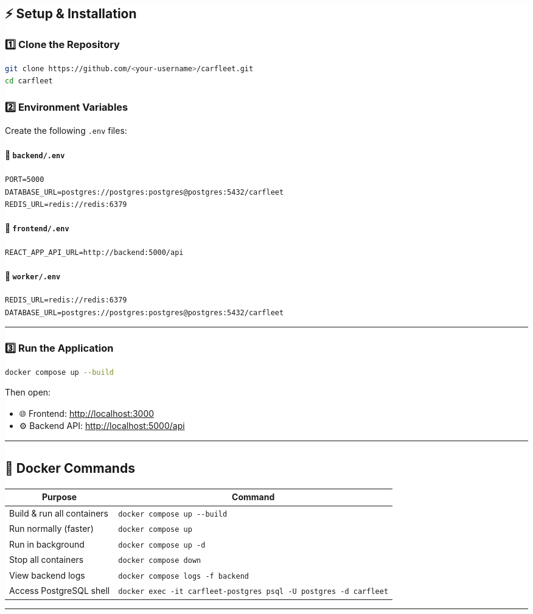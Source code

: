 ## ⚡ Setup & Installation

### 1️⃣ Clone the Repository
```bash
git clone https://github.com/<your-username>/carfleet.git
cd carfleet
````

### 2️⃣ Environment Variables

Create the following `.env` files:

#### 🔹 `backend/.env`

```
PORT=5000
DATABASE_URL=postgres://postgres:postgres@postgres:5432/carfleet
REDIS_URL=redis://redis:6379
```

#### 🔹 `frontend/.env`

```
REACT_APP_API_URL=http://backend:5000/api
```

#### 🔹 `worker/.env`

```
REDIS_URL=redis://redis:6379
DATABASE_URL=postgres://postgres:postgres@postgres:5432/carfleet
```

---

### 3️⃣ Run the Application

```bash
docker compose up --build
```

Then open:

* 🌐 Frontend: [http://localhost:3000](http://localhost:3000)
* ⚙️ Backend API: [http://localhost:5000/api](http://localhost:5000/api)

---

## 🐳 Docker Commands

| Purpose                    | Command                                                          |
| -------------------------- | ---------------------------------------------------------------- |
| Build & run all containers | `docker compose up --build`                                      |
| Run normally (faster)      | `docker compose up`                                              |
| Run in background          | `docker compose up -d`                                           |
| Stop all containers        | `docker compose down`                                            |
| View backend logs          | `docker compose logs -f backend`                                 |
| Access PostgreSQL shell    | `docker exec -it carfleet-postgres psql -U postgres -d carfleet` |

---